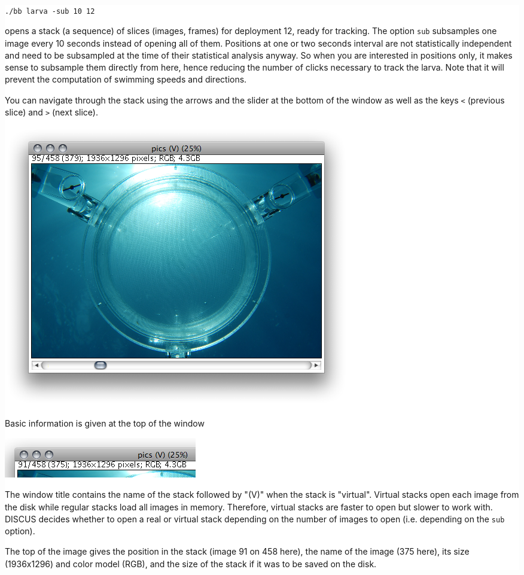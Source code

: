 	./bb larva -sub 10 12

opens a stack (a sequence) of slices (images, frames) for deployment 12, ready for tracking. The option `sub` subsamples one image every 10 seconds instead of opening all of them. Positions at one or two seconds interval are not statistically independent and need to be subsampled at the time of their statistical analysis anyway. So when you are interested in positions only, it makes sense to subsample them directly from here, hence reducing the number of clicks necessary to track the larva. Note that it will prevent the computation of swimming speeds and directions.

You can navigate through the stack using the arrows and the slider at the bottom of the window as well as the keys `<` (previous slice) and `>` (next slice).

![Track Stack](images/track_stack.png)

Basic information is given at the top of the window

![Track Stack Info](images/track_stack_info.png)

The window title contains the name of the stack followed by "(V)" when the stack is "virtual". Virtual stacks open each image from the disk while regular stacks load all images in memory. Therefore, virtual stacks are faster to open but slower to work with. DISCUS decides whether to open a real or virtual stack depending on the number of images to open (i.e. depending on the `sub` option).

The top of the image gives the position in the stack (image 91 on 458 here), the name of the image (375 here), its size (1936x1296) and color model (RGB), and the size of the stack if it was to be saved on the disk.

